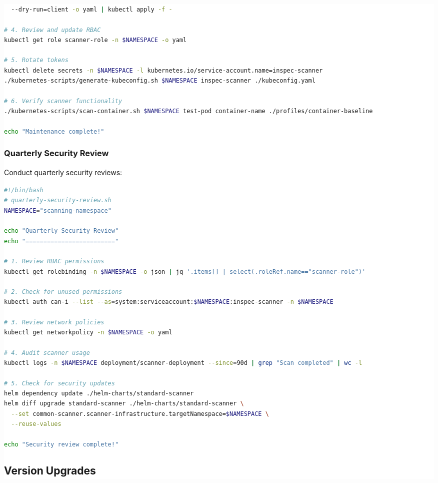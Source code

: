 ```bash
  --dry-run=client -o yaml | kubectl apply -f -

# 4. Review and update RBAC
kubectl get role scanner-role -n $NAMESPACE -o yaml

# 5. Rotate tokens
kubectl delete secrets -n $NAMESPACE -l kubernetes.io/service-account.name=inspec-scanner
./kubernetes-scripts/generate-kubeconfig.sh $NAMESPACE inspec-scanner ./kubeconfig.yaml

# 6. Verify scanner functionality
./kubernetes-scripts/scan-container.sh $NAMESPACE test-pod container-name ./profiles/container-baseline

echo "Maintenance complete!"
```

### Quarterly Security Review

Conduct quarterly security reviews:

```bash
#!/bin/bash
# quarterly-security-review.sh
NAMESPACE="scanning-namespace"

echo "Quarterly Security Review"
echo "========================="

# 1. Review RBAC permissions
kubectl get rolebinding -n $NAMESPACE -o json | jq '.items[] | select(.roleRef.name=="scanner-role")'

# 2. Check for unused permissions
kubectl auth can-i --list --as=system:serviceaccount:$NAMESPACE:inspec-scanner -n $NAMESPACE

# 3. Review network policies
kubectl get networkpolicy -n $NAMESPACE -o yaml

# 4. Audit scanner usage
kubectl logs -n $NAMESPACE deployment/scanner-deployment --since=90d | grep "Scan completed" | wc -l

# 5. Check for security updates
helm dependency update ./helm-charts/standard-scanner
helm diff upgrade standard-scanner ./helm-charts/standard-scanner \
  --set common-scanner.scanner-infrastructure.targetNamespace=$NAMESPACE \
  --reuse-values

echo "Security review complete!"
```

## Version Upgrades
